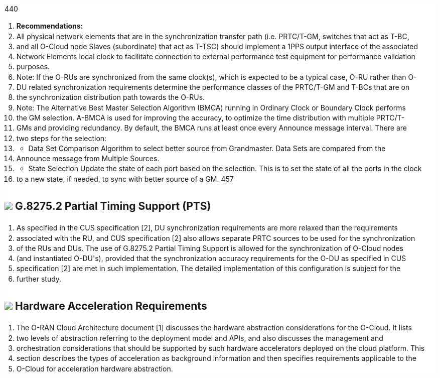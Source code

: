 </div>

440

1. **Recommendations:**
2. All physical network elements that are in the synchronization transfer path (i.e. PRTC/T-GM, switches that act as T-BC,
3. and all O-Cloud node Slaves (subordinate) that act as T-TSC) should implement a 1PPS output interface of the associated
4. Network Elements local clock to facilitate connection to external performance test equipment for performance validation
5. purposes.
6. Note: If the O-RUs are synchronized from the same clock(s), which is expected to be a typical case, O-RU rather than O-
7. DU related synchronization requirements determine the performance classes of the PRTC/T-GM and T-BCs that are on
8. the synchronization distribution path towards the O-RUs.
9. Note: The Alternative Best Master Selection Algorithm (BMCA) running in Ordinary Clock or Boundary Clock performs
10. the GM selection. A-BMCA is used for improving the accuracy, to optimize the time distribution with multiple PRTC/T-
11. GMs and providing redundancy. By default, the BMCA runs at least once every Announce message interval. There are
12. two steps for the selection:
13. - Data Set Comparison Algorithm to select better source from Grandmaster. Data Sets are compared from the
14. Announce message from Multiple Sources.
15. - State Selection Update the state of each port based on the selection. This is to set the state of all the ports in the clock
16. to a new state, if needed, to sync with better source of a GM. 457

## ![]({{site.baseurl}}/assets/images/ee8ba692a3c3.png) G.8275.2 Partial Timing Support (PTS)

1. As specified in the CUS specification [2], DU synchronization requirements are more relaxed than the requirements
2. associated with the RU, and CUS specification [2] also allows separate PRTC sources to be used for the synchronization
3. of the RUs and DUs. The use of G.8275.2 Partial Timing Support is allowed for the synchronization of O-Cloud nodes
4. (and instantiated O-DU's), provided that the synchronization accuracy requirements for the O-DU as specified in CUS
5. specification [2] are met in such implementation. The detailed implementation of this configuration is subject for the
6. further study.

## ![]({{site.baseurl}}/assets/images/e617d6287d5b.png) Hardware Acceleration Requirements

1. The O-RAN Cloud Architecture document [1] discusses the hardware abstraction considerations for the O-Cloud. It lists
2. two levels of abstraction referring to the deployment model and APIs, and also discusses the management and
3. orchestration considerations that should be supported by such hardware accelerators deployed on the cloud platform. This
4. section describes the types of acceleration as background information and then specifies requirements applicable to the
5. O-Cloud for acceleration hardware abstraction.
